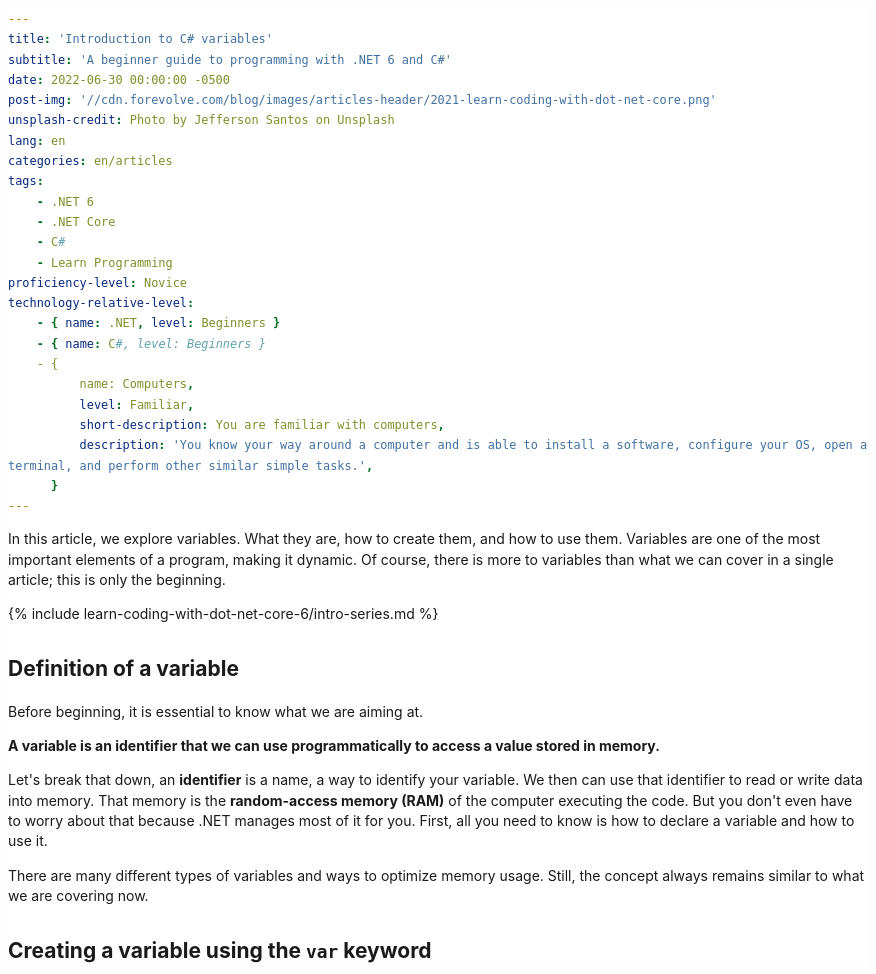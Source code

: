 ```yaml
---
title: 'Introduction to C# variables'
subtitle: 'A beginner guide to programming with .NET 6 and C#'
date: 2022-06-30 00:00:00 -0500
post-img: '//cdn.forevolve.com/blog/images/articles-header/2021-learn-coding-with-dot-net-core.png'
unsplash-credit: Photo by Jefferson Santos on Unsplash
lang: en
categories: en/articles
tags:
    - .NET 6
    - .NET Core
    - C#
    - Learn Programming
proficiency-level: Novice
technology-relative-level:
    - { name: .NET, level: Beginners }
    - { name: C#, level: Beginners }
    - {
          name: Computers,
          level: Familiar,
          short-description: You are familiar with computers,
          description: 'You know your way around a computer and is able to install a software, configure your OS, open a terminal, and perform other similar simple tasks.',
      }
---
```


In this article, we explore variables.
What they are, how to create them, and how to use them.
Variables are one of the most important elements of a program, making it dynamic.
Of course, there is more to variables than what we can cover in a single article; this is only the beginning.

{% include learn-coding-with-dot-net-core-6/intro-series.md %}

## Definition of a variable

Before beginning, it is essential to know what we are aiming at.

**A variable is an identifier that we can use programmatically to access a value stored in memory.**

Let's break that down, an **identifier** is a name, a way to identify your variable.
We then can use that identifier to read or write data into memory.
That memory is the **random-access memory (RAM)** of the computer executing the code.
But you don't even have to worry about that because .NET manages most of it for you.
First, all you need to know is how to declare a variable and how to use it.

There are many different types of variables and ways to optimize memory usage. Still, the concept always remains similar to what we are covering now.

## Creating a variable using the `var` keyword
